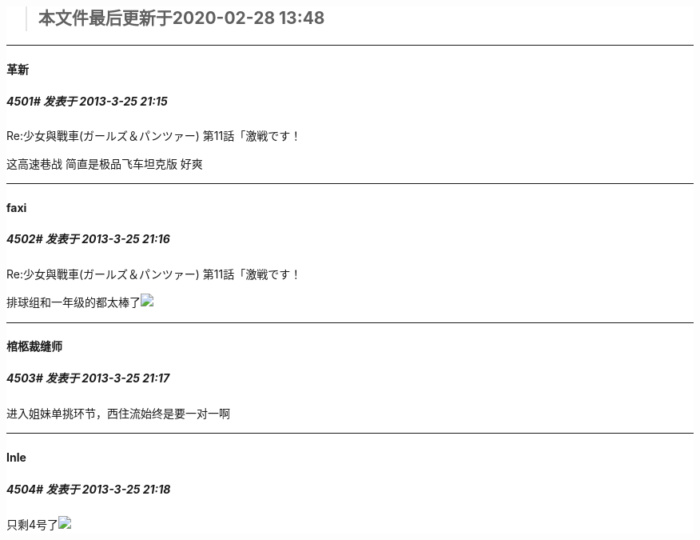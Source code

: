 > ## **本文件最后更新于2020-02-28 13:48** 



-----

####  革新  
##### 4501#       发表于 2013-3-25 21:15

Re:少女與戰車(ガールズ＆パンツァー) 第11話「激戦です！



这高速巷战 简直是极品飞车坦克版 好爽







-----

####  faxi  
##### 4502#       发表于 2013-3-25 21:16

Re:少女與戰車(ガールズ＆パンツァー) 第11話「激戦です！



排球组和一年级的都太棒了<img src="https://static.saraba1st.com/image/smiley/face/161.jpg" referrerpolicy="no-referrer">







-----

####  棺柩裁缝师  
##### 4503#       发表于 2013-3-25 21:17




进入姐妹单挑环节，西住流始终是要一对一啊







-----

####  Inle  
##### 4504#       发表于 2013-3-25 21:18




只剩4号了<img src="https://static.saraba1st.com/image/smiley/face/02.gif" referrerpolicy="no-referrer">




